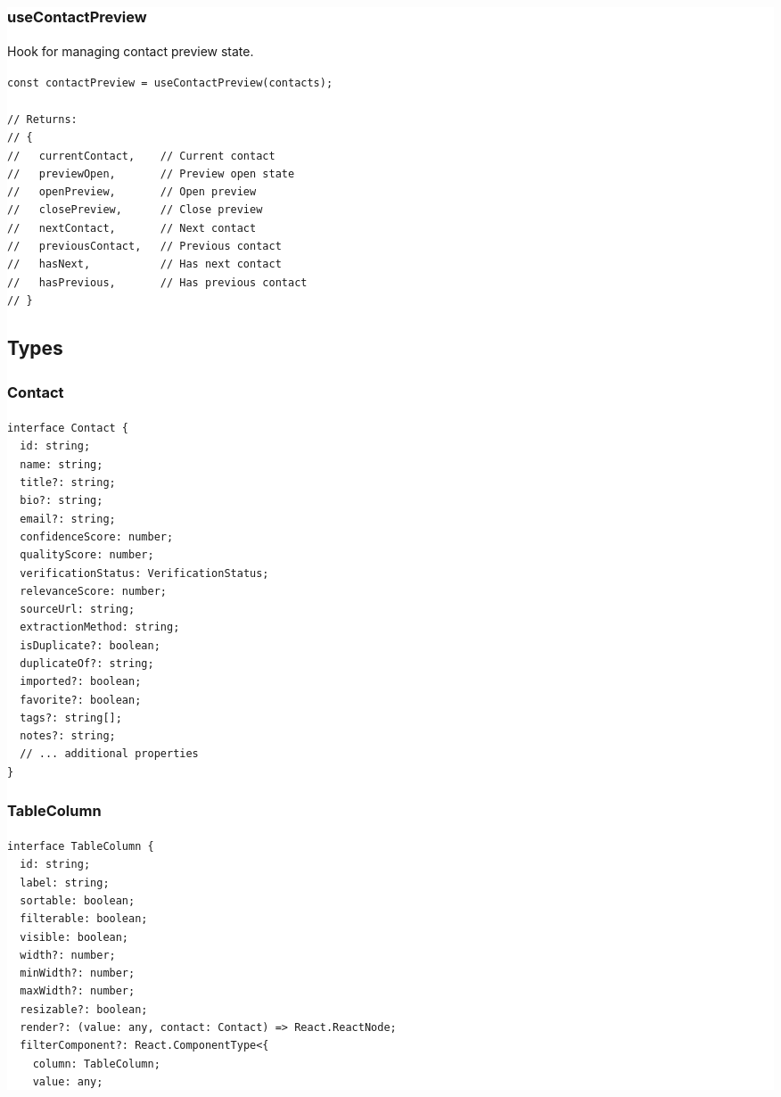 
### useContactPreview

Hook for managing contact preview state.

```tsx
const contactPreview = useContactPreview(contacts);

// Returns:
// {
//   currentContact,    // Current contact
//   previewOpen,       // Preview open state
//   openPreview,       // Open preview
//   closePreview,      // Close preview
//   nextContact,       // Next contact
//   previousContact,   // Previous contact
//   hasNext,           // Has next contact
//   hasPrevious,       // Has previous contact
// }
```

## Types

### Contact

```tsx
interface Contact {
  id: string;
  name: string;
  title?: string;
  bio?: string;
  email?: string;
  confidenceScore: number;
  qualityScore: number;
  verificationStatus: VerificationStatus;
  relevanceScore: number;
  sourceUrl: string;
  extractionMethod: string;
  isDuplicate?: boolean;
  duplicateOf?: string;
  imported?: boolean;
  favorite?: boolean;
  tags?: string[];
  notes?: string;
  // ... additional properties
}
```

### TableColumn

```tsx
interface TableColumn {
  id: string;
  label: string;
  sortable: boolean;
  filterable: boolean;
  visible: boolean;
  width?: number;
  minWidth?: number;
  maxWidth?: number;
  resizable?: boolean;
  render?: (value: any, contact: Contact) => React.ReactNode;
  filterComponent?: React.ComponentType<{
    column: TableColumn;
    value: any;
```